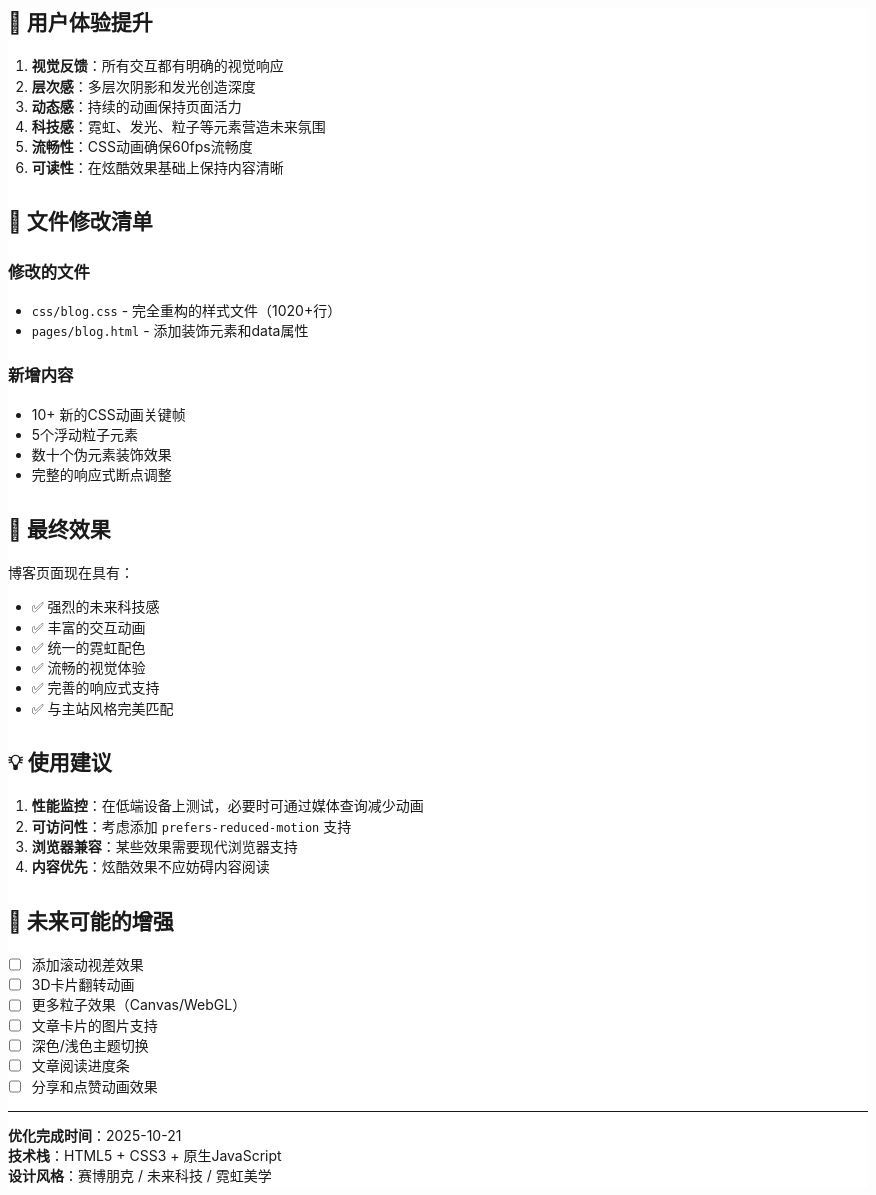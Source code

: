 ## 🚀 用户体验提升

1. **视觉反馈**：所有交互都有明确的视觉响应
2. **层次感**：多层次阴影和发光创造深度
3. **动态感**：持续的动画保持页面活力
4. **科技感**：霓虹、发光、粒子等元素营造未来氛围
5. **流畅性**：CSS动画确保60fps流畅度
6. **可读性**：在炫酷效果基础上保持内容清晰

## 📝 文件修改清单

### 修改的文件
- `css/blog.css` - 完全重构的样式文件（1020+行）
- `pages/blog.html` - 添加装饰元素和data属性

### 新增内容
- 10+ 新的CSS动画关键帧
- 5个浮动粒子元素
- 数十个伪元素装饰效果
- 完整的响应式断点调整

## 🎉 最终效果

博客页面现在具有：
- ✅ 强烈的未来科技感
- ✅ 丰富的交互动画
- ✅ 统一的霓虹配色
- ✅ 流畅的视觉体验
- ✅ 完善的响应式支持
- ✅ 与主站风格完美匹配

## 💡 使用建议

1. **性能监控**：在低端设备上测试，必要时可通过媒体查询减少动画
2. **可访问性**：考虑添加 `prefers-reduced-motion` 支持
3. **浏览器兼容**：某些效果需要现代浏览器支持
4. **内容优先**：炫酷效果不应妨碍内容阅读

## 🔮 未来可能的增强

- [ ] 添加滚动视差效果
- [ ] 3D卡片翻转动画
- [ ] 更多粒子效果（Canvas/WebGL）
- [ ] 文章卡片的图片支持
- [ ] 深色/浅色主题切换
- [ ] 文章阅读进度条
- [ ] 分享和点赞动画效果

---

**优化完成时间**：2025-10-21  
**技术栈**：HTML5 + CSS3 + 原生JavaScript  
**设计风格**：赛博朋克 / 未来科技 / 霓虹美学

